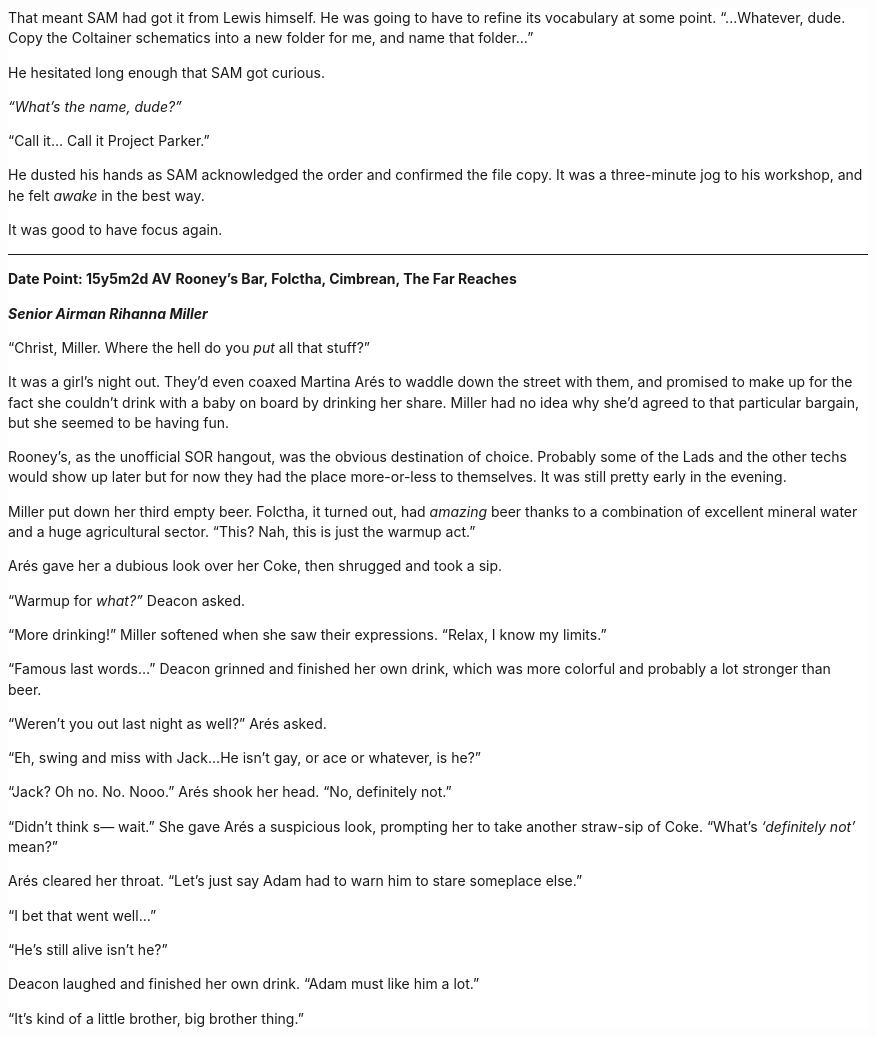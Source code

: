 That meant SAM had got it from Lewis himself. He was going to have to refine its vocabulary at some point. “...Whatever, dude. Copy the Coltainer schematics into a new folder for me, and name that folder…”

He hesitated long enough that SAM got curious.

*“What’s the name, dude?”*

“Call it… Call it Project Parker.”

He dusted his hands as SAM acknowledged the order and confirmed the file copy. It was a three-minute jog to his workshop, and he felt *awake* in the best way.

It was good to have focus again.
___

**Date Point: 15y5m2d AV**
**Rooney’s Bar, Folctha, Cimbrean, The Far Reaches**

***Senior Airman Rihanna Miller***

“Christ, Miller. Where the hell do you *put* all that stuff?”

It was a girl’s night out. They’d even coaxed Martina Arés to waddle down the street with them, and promised to make up for the fact she couldn’t drink with a baby on board by drinking her share. Miller had no idea why she’d agreed to that particular bargain, but she seemed to be having fun.

Rooney’s, as the unofficial SOR hangout, was the obvious destination of choice. Probably some of the Lads and the other techs would show up later but for now they had the place more-or-less to themselves. It was still pretty early in the evening.

Miller put down her third empty beer. Folctha, it turned out, had *amazing* beer thanks to a combination of excellent mineral water and a huge agricultural sector. “This? Nah, this is just the warmup act.”

Arés gave her a dubious look over her Coke, then shrugged and took a sip.

“Warmup for *what?”* Deacon asked.

“More drinking!” Miller softened when she saw their expressions. “Relax, I know my limits.”

“Famous last words…” Deacon grinned and finished her own drink, which was more colorful and probably a lot stronger than beer.

“Weren’t you out last night as well?” Arés asked.

“Eh, swing and miss with Jack...He isn’t gay, or ace or whatever, is he?”

“Jack? Oh no. No. Nooo.” Arés shook her head. “No, definitely not.”

“Didn’t think s— wait.” She gave Arés a suspicious look, prompting her to take another straw-sip of Coke. “What’s *‘definitely not’* mean?”

Arés cleared her throat. “Let’s just say Adam had to warn him to stare someplace else.”

“I bet that went well…”

“He’s still alive isn’t he?”

Deacon laughed and finished her own drink. “Adam must like him a lot.”

“It’s kind of a little brother, big brother thing.”
